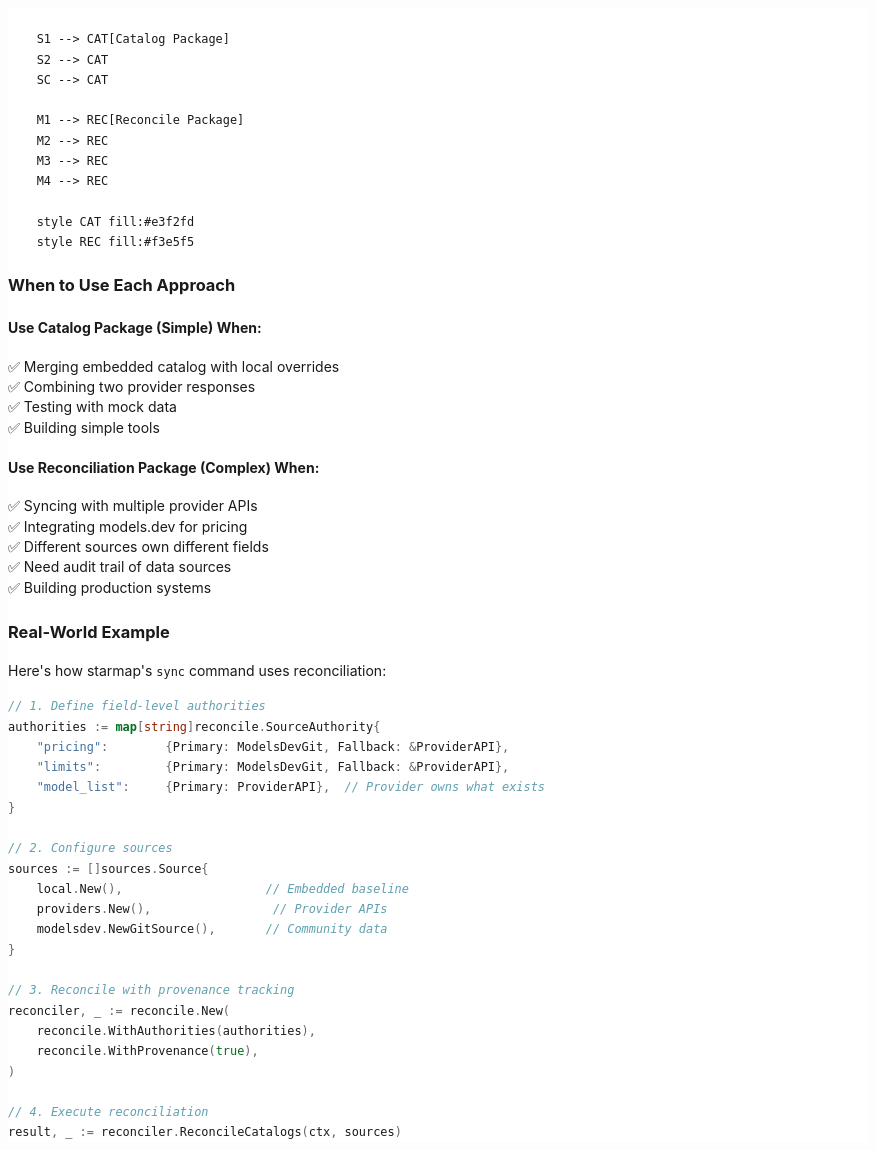```mermaid
    
    S1 --> CAT[Catalog Package]
    S2 --> CAT
    SC --> CAT
    
    M1 --> REC[Reconcile Package]
    M2 --> REC
    M3 --> REC
    M4 --> REC
    
    style CAT fill:#e3f2fd
    style REC fill:#f3e5f5
```

### When to Use Each Approach

#### Use Catalog Package (Simple) When:
✅ Merging embedded catalog with local overrides  
✅ Combining two provider responses  
✅ Testing with mock data  
✅ Building simple tools  

#### Use Reconciliation Package (Complex) When:
✅ Syncing with multiple provider APIs  
✅ Integrating models.dev for pricing  
✅ Different sources own different fields  
✅ Need audit trail of data sources  
✅ Building production systems  

### Real-World Example

Here's how starmap's `sync` command uses reconciliation:

```go
// 1. Define field-level authorities
authorities := map[string]reconcile.SourceAuthority{
    "pricing":        {Primary: ModelsDevGit, Fallback: &ProviderAPI},
    "limits":         {Primary: ModelsDevGit, Fallback: &ProviderAPI},
    "model_list":     {Primary: ProviderAPI},  // Provider owns what exists
}

// 2. Configure sources
sources := []sources.Source{
    local.New(),                    // Embedded baseline
    providers.New(),                 // Provider APIs
    modelsdev.NewGitSource(),       // Community data
}

// 3. Reconcile with provenance tracking
reconciler, _ := reconcile.New(
    reconcile.WithAuthorities(authorities),
    reconcile.WithProvenance(true),
)

// 4. Execute reconciliation
result, _ := reconciler.ReconcileCatalogs(ctx, sources)
```
